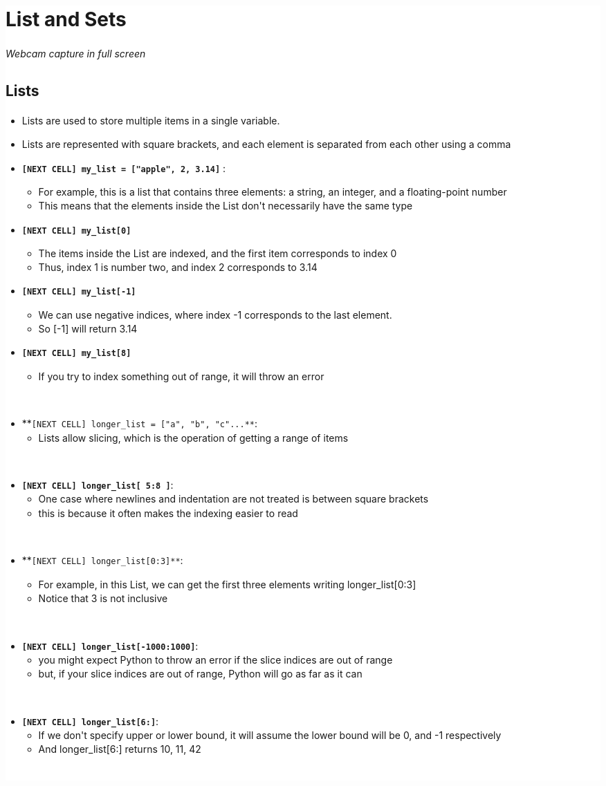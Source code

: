 # List and Sets

_Webcam capture in full screen_

## Lists

- Lists are used to store multiple items in a single variable.
- Lists are represented with square brackets, and each element is separated from each other using a comma
- **`[NEXT CELL] my_list = ["apple", 2, 3.14]`** :

  - For example, this is a list that contains three elements: a string, an integer, and a floating-point number
  - This means that the elements inside the List don't necessarily have the same type

- **`[NEXT CELL] my_list[0]`**
  - The items inside the List are indexed, and the first item corresponds to index 0
  - Thus, index 1 is number two, and index 2 corresponds to 3.14
- **`[NEXT CELL] my_list[-1]`**
  - We can use negative indices, where index -1 corresponds to the last element.
  - So [-1] will return 3.14
- **`[NEXT CELL] my_list[8]`**
  - If you try to index something out of range, it will throw an error

<br>

- **`[NEXT CELL] longer_list = ["a", "b", "c"...**`:
  - Lists allow slicing, which is the operation of getting a range of items

<br>

- **`[NEXT CELL] longer_list[ 5:8 ]`**:
  - One case where newlines and indentation are not treated is between square brackets
  - this is because it often makes the indexing easier to read

<br>

- **`[NEXT CELL] longer_list[0:3]**`:

  - For example, in this List, we can get the first three elements writing longer_list[0:3]
  - Notice that 3 is not inclusive

<br>

- **`[NEXT CELL] longer_list[-1000:1000]`**:
  - you might expect Python to throw an error if the slice indices are out of range
  - but, if your slice indices are out of range, Python will go as far as it can

<br>

- **`[NEXT CELL] longer_list[6:]`**:
  - If we don't specify upper or lower bound, it will assume the lower bound will be 0, and -1 respectively
  - And longer_list[6:] returns 10, 11, 42

<br>
